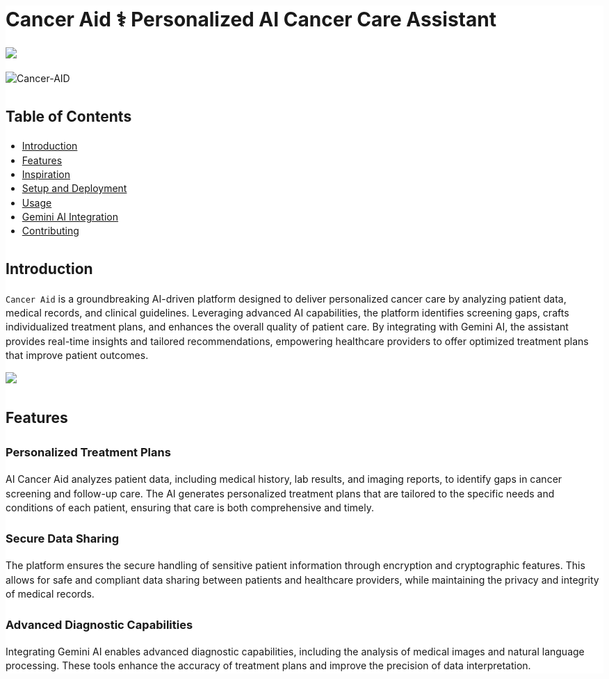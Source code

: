 # Cancer Aid ⚕️ Personalized AI Cancer Care Assistant

<p align="left">
  <img src="https://www.animatedimages.org/data/media/562/animated-line-image-0184.gif" width="1920" 
</p>

![Cancer-AID](https://github.com/user-attachments/assets/84dd3c54-0a3b-4729-93f8-b7ff5368d521)

## Table of Contents
- [Introduction](#introduction)
- [Features](#features)
- [Inspiration](#inspiration)
- [Setup and Deployment](#setup-and-deployment)
- [Usage](#usage)
- [Gemini AI Integration](#gemini-ai-integration)
- [Contributing](#contributing)

## Introduction

`Cancer Aid` is a groundbreaking AI-driven platform designed to deliver personalized cancer care by analyzing patient data, medical records, and clinical guidelines. Leveraging advanced AI capabilities, the platform identifies screening gaps, crafts individualized treatment plans, and enhances the overall quality of patient care. By integrating with Gemini AI, the assistant provides real-time insights and tailored recommendations, empowering healthcare providers to offer optimized treatment plans that improve patient outcomes.

<p align="left">
  <img src="https://www.animatedimages.org/data/media/562/animated-line-image-0184.gif" width="1920" 
</p>

## Features

### Personalized Treatment Plans
AI Cancer Aid analyzes patient data, including medical history, lab results, and imaging reports, to identify gaps in cancer screening and follow-up care. The AI generates personalized treatment plans that are tailored to the specific needs and conditions of each patient, ensuring that care is both comprehensive and timely.

### Secure Data Sharing
The platform ensures the secure handling of sensitive patient information through encryption and cryptographic features. This allows for safe and compliant data sharing between patients and healthcare providers, while maintaining the privacy and integrity of medical records.

### Advanced Diagnostic Capabilities
Integrating Gemini AI enables advanced diagnostic capabilities, including the analysis of medical images and natural language processing. These tools enhance the accuracy of treatment plans and improve the precision of data interpretation.
